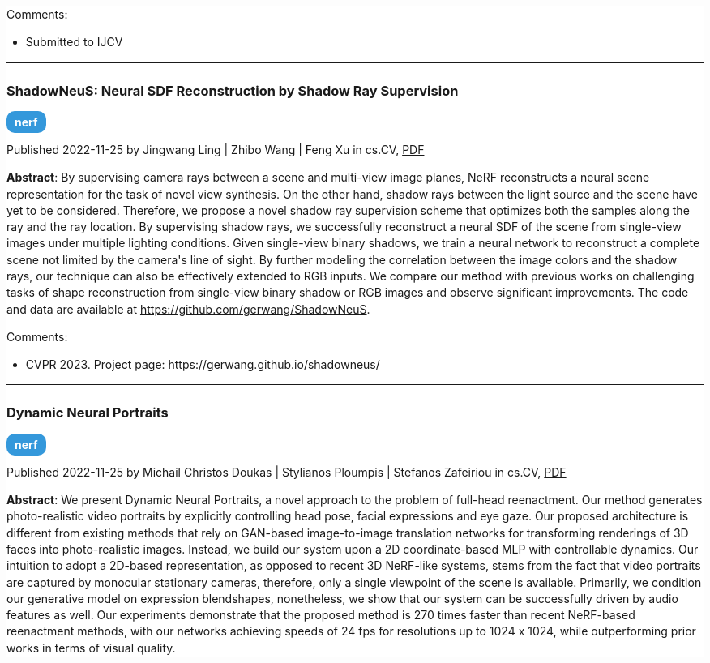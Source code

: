 Comments:
- Submitted to IJCV

---

### ShadowNeuS: Neural SDF Reconstruction by Shadow Ray Supervision

<span for="heading" style="font-weight: bold; background-color: #3498db; color: white; padding: 5px 10px; border-radius: 10px; margin-right: 1em;">nerf</span>

Published 2022-11-25 by Jingwang Ling | Zhibo Wang | Feng Xu in cs.CV, [PDF](http://arxiv.org/pdf/2211.14086v2)

**Abstract**: By supervising camera rays between a scene and multi-view image planes, NeRF
reconstructs a neural scene representation for the task of novel view
synthesis. On the other hand, shadow rays between the light source and the
scene have yet to be considered. Therefore, we propose a novel shadow ray
supervision scheme that optimizes both the samples along the ray and the ray
location. By supervising shadow rays, we successfully reconstruct a neural SDF
of the scene from single-view images under multiple lighting conditions. Given
single-view binary shadows, we train a neural network to reconstruct a complete
scene not limited by the camera's line of sight. By further modeling the
correlation between the image colors and the shadow rays, our technique can
also be effectively extended to RGB inputs. We compare our method with previous
works on challenging tasks of shape reconstruction from single-view binary
shadow or RGB images and observe significant improvements. The code and data
are available at https://github.com/gerwang/ShadowNeuS.

Comments:
- CVPR 2023. Project page: https://gerwang.github.io/shadowneus/

---

### Dynamic Neural Portraits

<span for="heading" style="font-weight: bold; background-color: #3498db; color: white; padding: 5px 10px; border-radius: 10px; margin-right: 1em;">nerf</span>

Published 2022-11-25 by Michail Christos Doukas | Stylianos Ploumpis | Stefanos Zafeiriou in cs.CV, [PDF](http://arxiv.org/pdf/2211.13994v1)

**Abstract**: We present Dynamic Neural Portraits, a novel approach to the problem of
full-head reenactment. Our method generates photo-realistic video portraits by
explicitly controlling head pose, facial expressions and eye gaze. Our proposed
architecture is different from existing methods that rely on GAN-based
image-to-image translation networks for transforming renderings of 3D faces
into photo-realistic images. Instead, we build our system upon a 2D
coordinate-based MLP with controllable dynamics. Our intuition to adopt a
2D-based representation, as opposed to recent 3D NeRF-like systems, stems from
the fact that video portraits are captured by monocular stationary cameras,
therefore, only a single viewpoint of the scene is available. Primarily, we
condition our generative model on expression blendshapes, nonetheless, we show
that our system can be successfully driven by audio features as well. Our
experiments demonstrate that the proposed method is 270 times faster than
recent NeRF-based reenactment methods, with our networks achieving speeds of 24
fps for resolutions up to 1024 x 1024, while outperforming prior works in terms
of visual quality.
